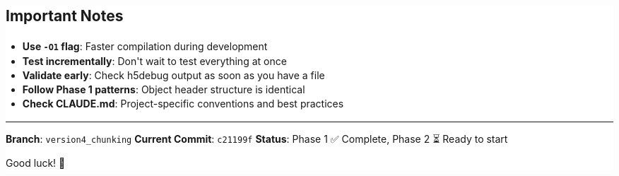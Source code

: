 
## Important Notes

- **Use `-O1` flag**: Faster compilation during development
- **Test incrementally**: Don't wait to test everything at once
- **Validate early**: Check h5debug output as soon as you have a file
- **Follow Phase 1 patterns**: Object header structure is identical
- **Check CLAUDE.md**: Project-specific conventions and best practices

---

**Branch**: `version4_chunking`
**Current Commit**: `c21199f`
**Status**: Phase 1 ✅ Complete, Phase 2 ⏳ Ready to start

Good luck! 🚀

